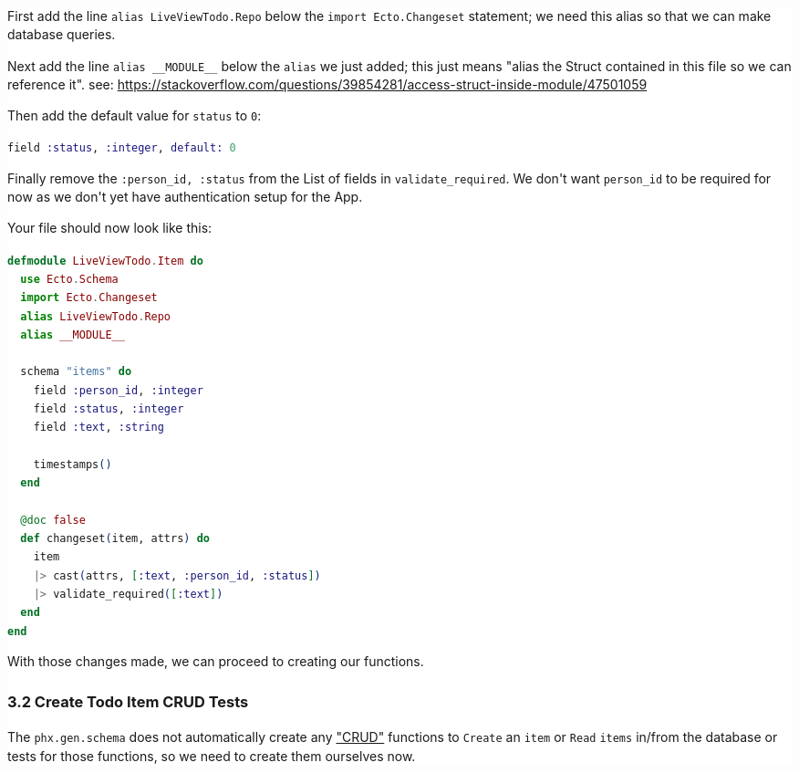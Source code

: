 First add the line `alias LiveViewTodo.Repo`
below the `import Ecto.Changeset` statement;
we need this alias so that we can make database queries.

Next add the line `alias __MODULE__` below the `alias` we just added;
this just means "alias the Struct contained in this file so we can reference it".
see: https://stackoverflow.com/questions/39854281/access-struct-inside-module/47501059

Then add the default value for `status` to `0`:

```elixir
field :status, :integer, default: 0
```

Finally remove the `:person_id, :status`
from the List of fields in `validate_required`.
We don't want `person_id` to be required for now
as we don't yet have authentication setup for the App.

Your file should now look like this:

```elixir
defmodule LiveViewTodo.Item do
  use Ecto.Schema
  import Ecto.Changeset
  alias LiveViewTodo.Repo
  alias __MODULE__

  schema "items" do
    field :person_id, :integer
    field :status, :integer
    field :text, :string

    timestamps()
  end

  @doc false
  def changeset(item, attrs) do
    item
    |> cast(attrs, [:text, :person_id, :status])
    |> validate_required([:text])
  end
end
```

With those changes made, we can proceed to creating our functions.

### 3.2 Create Todo Item CRUD Tests

The `phx.gen.schema` does not automatically create any
["CRUD"](https://en.wikipedia.org/wiki/Create,_read,_update_and_delete)
functions
to `Create` an `item` or `Read` `items` in/from the database
or tests for those functions,
so we need to create them ourselves now.
